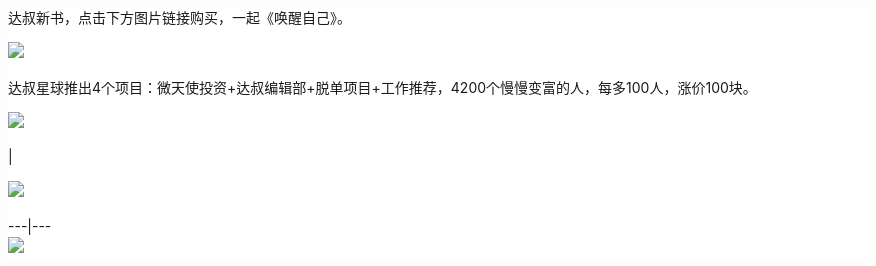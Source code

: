 达叔新书，点击下方图片链接购买，一起《唤醒自己》。  

  

![](https://mmbiz.qpic.cn/mmbiz_jpg/7jriahnMs10L0ibJpHiaxzlP2YRuxiadjBiad2DibibKCcavpjUfAkYJ6Cmo7yruddKkAialciacLXG5vxJRh506AeeAH0g/640?wx_fmt=jpeg&wxfrom;=5&wx;_lazy=1&wx;_co=1)

达叔星球推出4个项目：微天使投资+达叔编辑部+脱单项目+工作推荐，4200个慢慢变富的人，每多100人，涨价100块。

![](https://mmbiz.qpic.cn/mmbiz_png/7jriahnMs10LD2GPukTxiahFI6oM4lNDvKduqV0kwaJk5SqIuadNl7VvBibLD6mVAGrWR0AeZxxR7AvoQ2UzHXBEg/640?wx_fmt=png)

  

|

![](https://mmbiz.qpic.cn/mmbiz_jpg/7jriahnMs10LD2GPukTxiahFI6oM4lNDvKGKEmMhN7fZtl6NRhbkf2Vn8krZEPbFtbNpwcFRROweibXgaVcKhxazQ/640?wx_fmt=jpeg)  
  
---|---  
[![](https://mmbiz.qpic.cn/mmbiz_jpg/7jriahnMs10LcEot1GkBPa7BXh0V8jDZeAVTtIvX8nhP84UCW4F6dTgCXjpwDo4sjSSTUJjL3KAxh0nnfNFH8wA/640?wx_fmt=jpeg)](http://mp.weixin.qq.com/s?__biz=MzA3MDQxNTg1MQ==&mid=2247490853&idx=2&sn=154cb011c0644c5d4c45f0f9c70f55dc&chksm=9f3c79a1a84bf0b761f7812cd8b0b3b525a3441beb1c132305f5f68f058a5efb0005b0a08c27&scene=21#wechat_redirect)

